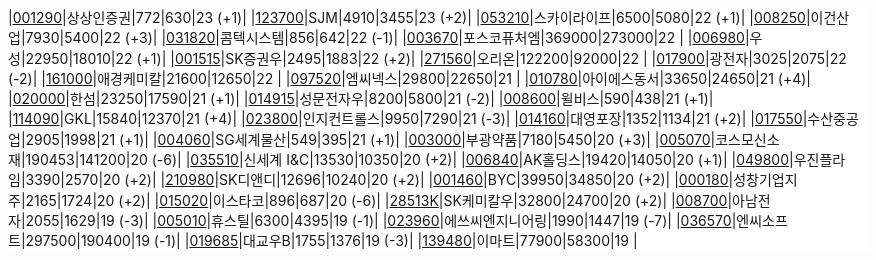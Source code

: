 |[001290](https://finance.daum.net/quotes/A001290)|상상인증권|772|630|23 (+1)|
|[123700](https://finance.daum.net/quotes/A123700)|SJM|4910|3455|23 (+2)|
|[053210](https://finance.daum.net/quotes/A053210)|스카이라이프|6500|5080|22 (+1)|
|[008250](https://finance.daum.net/quotes/A008250)|이건산업|7930|5400|22 (+3)|
|[031820](https://finance.daum.net/quotes/A031820)|콤텍시스템|856|642|22 (-1)|
|[003670](https://finance.daum.net/quotes/A003670)|포스코퓨처엠|369000|273000|22 |
|[006980](https://finance.daum.net/quotes/A006980)|우성|22950|18010|22 (+1)|
|[001515](https://finance.daum.net/quotes/A001515)|SK증권우|2495|1883|22 (+2)|
|[271560](https://finance.daum.net/quotes/A271560)|오리온|122200|92000|22 |
|[017900](https://finance.daum.net/quotes/A017900)|광전자|3025|2075|22 (-2)|
|[161000](https://finance.daum.net/quotes/A161000)|애경케미칼|21600|12650|22 |
|[097520](https://finance.daum.net/quotes/A097520)|엠씨넥스|29800|22650|21 |
|[010780](https://finance.daum.net/quotes/A010780)|아이에스동서|33650|24650|21 (+4)|
|[020000](https://finance.daum.net/quotes/A020000)|한섬|23250|17590|21 (+1)|
|[014915](https://finance.daum.net/quotes/A014915)|성문전자우|8200|5800|21 (-2)|
|[008600](https://finance.daum.net/quotes/A008600)|윌비스|590|438|21 (+1)|
|[114090](https://finance.daum.net/quotes/A114090)|GKL|15840|12370|21 (+4)|
|[023800](https://finance.daum.net/quotes/A023800)|인지컨트롤스|9950|7290|21 (-3)|
|[014160](https://finance.daum.net/quotes/A014160)|대영포장|1352|1134|21 (+2)|
|[017550](https://finance.daum.net/quotes/A017550)|수산중공업|2905|1998|21 (+1)|
|[004060](https://finance.daum.net/quotes/A004060)|SG세계물산|549|395|21 (+1)|
|[003000](https://finance.daum.net/quotes/A003000)|부광약품|7180|5450|20 (+3)|
|[005070](https://finance.daum.net/quotes/A005070)|코스모신소재|190453|141200|20 (-6)|
|[035510](https://finance.daum.net/quotes/A035510)|신세계 I&C|13530|10350|20 (+2)|
|[006840](https://finance.daum.net/quotes/A006840)|AK홀딩스|19420|14050|20 (+1)|
|[049800](https://finance.daum.net/quotes/A049800)|우진플라임|3390|2570|20 (+2)|
|[210980](https://finance.daum.net/quotes/A210980)|SK디앤디|12696|10240|20 (+2)|
|[001460](https://finance.daum.net/quotes/A001460)|BYC|39950|34850|20 (+2)|
|[000180](https://finance.daum.net/quotes/A000180)|성창기업지주|2165|1724|20 (+2)|
|[015020](https://finance.daum.net/quotes/A015020)|이스타코|896|687|20 (-6)|
|[28513K](https://finance.daum.net/quotes/A28513K)|SK케미칼우|32800|24700|20 (+2)|
|[008700](https://finance.daum.net/quotes/A008700)|아남전자|2055|1629|19 (-3)|
|[005010](https://finance.daum.net/quotes/A005010)|휴스틸|6300|4395|19 (-1)|
|[023960](https://finance.daum.net/quotes/A023960)|에쓰씨엔지니어링|1990|1447|19 (-7)|
|[036570](https://finance.daum.net/quotes/A036570)|엔씨소프트|297500|190400|19 (-1)|
|[019685](https://finance.daum.net/quotes/A019685)|대교우B|1755|1376|19 (-3)|
|[139480](https://finance.daum.net/quotes/A139480)|이마트|77900|58300|19 |